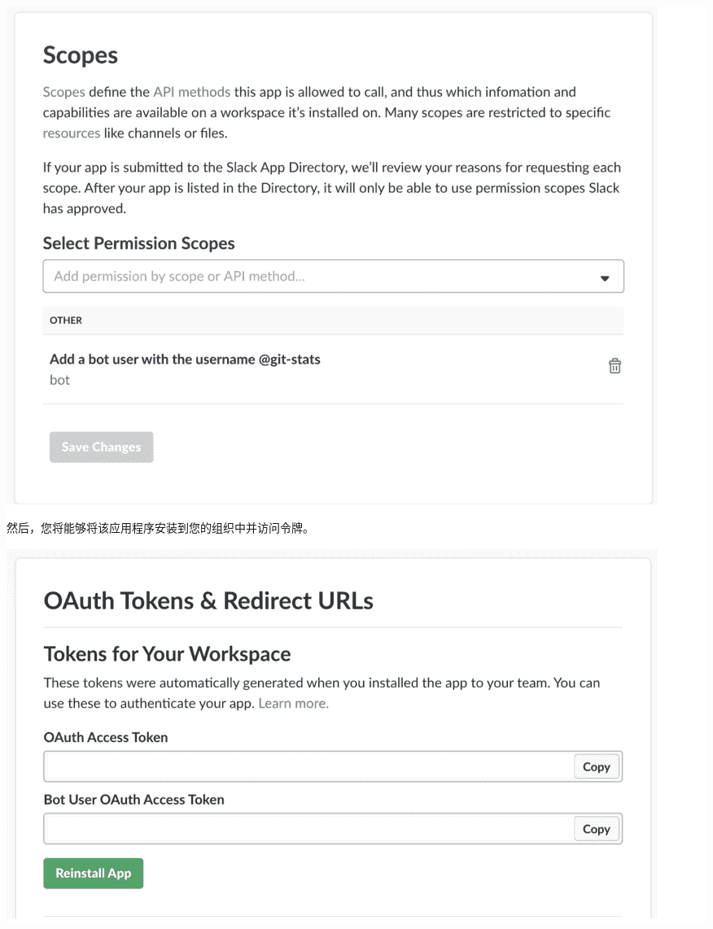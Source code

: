 ![1*wEGOZdgQffBBPvQULS-iOg](img/8260d1fd5f4b477b9cac6611aa66e83a.png)

然后，您将能够将该应用程序安装到您的组织中并访问令牌。

![1*kWV_rEpQwUoWGxyymBhzew](img/a225acea50428d2b23ece1fb884c0ec1.png)
